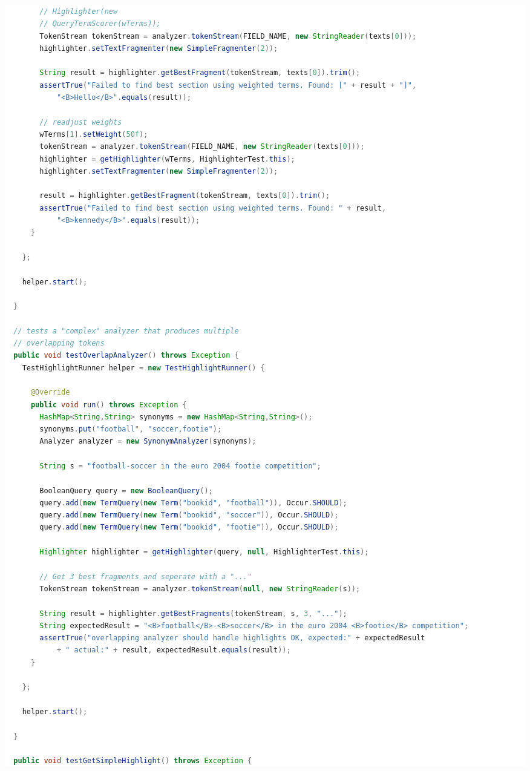 ```java
        // Highlighter(new
        // QueryTermScorer(wTerms));
        TokenStream tokenStream = analyzer.tokenStream(FIELD_NAME, new StringReader(texts[0]));
        highlighter.setTextFragmenter(new SimpleFragmenter(2));

        String result = highlighter.getBestFragment(tokenStream, texts[0]).trim();
        assertTrue("Failed to find best section using weighted terms. Found: [" + result + "]",
            "<B>Hello</B>".equals(result));

        // readjust weights
        wTerms[1].setWeight(50f);
        tokenStream = analyzer.tokenStream(FIELD_NAME, new StringReader(texts[0]));
        highlighter = getHighlighter(wTerms, HighlighterTest.this);
        highlighter.setTextFragmenter(new SimpleFragmenter(2));

        result = highlighter.getBestFragment(tokenStream, texts[0]).trim();
        assertTrue("Failed to find best section using weighted terms. Found: " + result,
            "<B>kennedy</B>".equals(result));
      }

    };

    helper.start();

  }

  // tests a "complex" analyzer that produces multiple
  // overlapping tokens
  public void testOverlapAnalyzer() throws Exception {
    TestHighlightRunner helper = new TestHighlightRunner() {

      @Override
      public void run() throws Exception {
        HashMap<String,String> synonyms = new HashMap<String,String>();
        synonyms.put("football", "soccer,footie");
        Analyzer analyzer = new SynonymAnalyzer(synonyms);

        String s = "football-soccer in the euro 2004 footie competition";

        BooleanQuery query = new BooleanQuery();
        query.add(new TermQuery(new Term("bookid", "football")), Occur.SHOULD);
        query.add(new TermQuery(new Term("bookid", "soccer")), Occur.SHOULD);
        query.add(new TermQuery(new Term("bookid", "footie")), Occur.SHOULD);

        Highlighter highlighter = getHighlighter(query, null, HighlighterTest.this);

        // Get 3 best fragments and seperate with a "..."
        TokenStream tokenStream = analyzer.tokenStream(null, new StringReader(s));

        String result = highlighter.getBestFragments(tokenStream, s, 3, "...");
        String expectedResult = "<B>football</B>-<B>soccer</B> in the euro 2004 <B>footie</B> competition";
        assertTrue("overlapping analyzer should handle highlights OK, expected:" + expectedResult
            + " actual:" + result, expectedResult.equals(result));
      }

    };

    helper.start();

  }

  public void testGetSimpleHighlight() throws Exception {
```